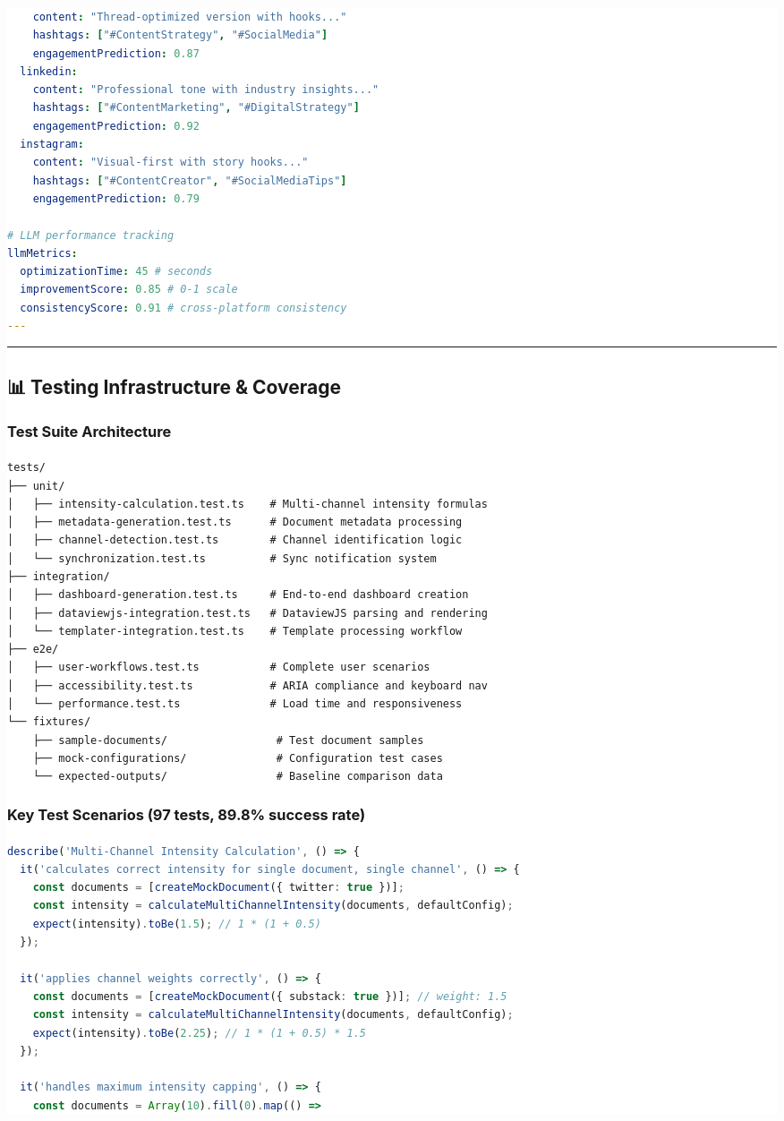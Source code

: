 ```yaml
    content: "Thread-optimized version with hooks..."
    hashtags: ["#ContentStrategy", "#SocialMedia"]
    engagementPrediction: 0.87
  linkedin:
    content: "Professional tone with industry insights..."
    hashtags: ["#ContentMarketing", "#DigitalStrategy"]  
    engagementPrediction: 0.92
  instagram:
    content: "Visual-first with story hooks..."
    hashtags: ["#ContentCreator", "#SocialMediaTips"]
    engagementPrediction: 0.79

# LLM performance tracking
llmMetrics:
  optimizationTime: 45 # seconds
  improvementScore: 0.85 # 0-1 scale
  consistencyScore: 0.91 # cross-platform consistency
---
```

---

## 📊 Testing Infrastructure & Coverage

### Test Suite Architecture
```
tests/
├── unit/
│   ├── intensity-calculation.test.ts    # Multi-channel intensity formulas
│   ├── metadata-generation.test.ts      # Document metadata processing
│   ├── channel-detection.test.ts        # Channel identification logic
│   └── synchronization.test.ts          # Sync notification system
├── integration/  
│   ├── dashboard-generation.test.ts     # End-to-end dashboard creation
│   ├── dataviewjs-integration.test.ts   # DataviewJS parsing and rendering
│   └── templater-integration.test.ts    # Template processing workflow
├── e2e/
│   ├── user-workflows.test.ts           # Complete user scenarios
│   ├── accessibility.test.ts            # ARIA compliance and keyboard nav
│   └── performance.test.ts              # Load time and responsiveness
└── fixtures/
    ├── sample-documents/                 # Test document samples
    ├── mock-configurations/              # Configuration test cases  
    └── expected-outputs/                 # Baseline comparison data
```

### Key Test Scenarios (97 tests, 89.8% success rate)
```typescript
describe('Multi-Channel Intensity Calculation', () => {
  it('calculates correct intensity for single document, single channel', () => {
    const documents = [createMockDocument({ twitter: true })];
    const intensity = calculateMultiChannelIntensity(documents, defaultConfig);
    expect(intensity).toBe(1.5); // 1 * (1 + 0.5)
  });
  
  it('applies channel weights correctly', () => {
    const documents = [createMockDocument({ substack: true })]; // weight: 1.5
    const intensity = calculateMultiChannelIntensity(documents, defaultConfig);
    expect(intensity).toBe(2.25); // 1 * (1 + 0.5) * 1.5
  });
  
  it('handles maximum intensity capping', () => {
    const documents = Array(10).fill(0).map(() => 
```